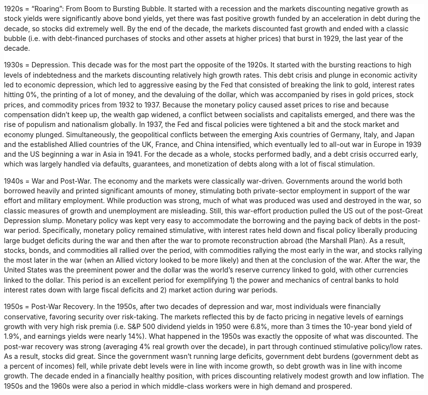 1920s = “Roaring”: From Boom to Bursting Bubble. It started with a recession and the markets discounting negative growth as stock yields were significantly above bond yields, yet there was fast positive growth funded by an acceleration in debt during the decade, so stocks did extremely well. By the end of the decade, the markets discounted fast growth and ended with a classic bubble (i.e. with debt-financed purchases of stocks and other assets at higher prices) that burst in 1929, the last year of the decade.

1930s = Depression. This decade was for the most part the opposite of the 1920s. It started with the bursting reactions to high levels of indebtedness and the markets discounting relatively high growth rates. This debt crisis and plunge in economic activity led to economic depression, which led to aggressive easing by the Fed that consisted of breaking the link to gold, interest rates hitting 0%, the printing of a lot of money, and the devaluing of the dollar, which was accompanied by rises in gold prices, stock prices, and commodity prices from 1932 to 1937. Because the monetary policy caused asset prices to rise and because compensation didn’t keep up, the wealth gap widened, a conflict between socialists and capitalists emerged, and there was the rise of populism and nationalism globally. In 1937, the Fed and fiscal policies were tightened a bit and the stock market and economy plunged. Simultaneously, the geopolitical conflicts between the emerging Axis countries of Germany, Italy, and Japan and the established Allied countries of the UK, France, and China intensified, which eventually led to all-out war in Europe in 1939 and the US beginning a war in Asia in 1941. For the decade as a whole, stocks performed badly, and a debt crisis occurred early, which was largely handled via defaults, guarantees, and monetization of debts along with a lot of fiscal stimulation.

1940s = War and Post-War. The economy and the markets were classically war-driven. Governments around the world both borrowed heavily and printed significant amounts of money, stimulating both private-sector employment in support of the war effort and military employment. While production was strong, much of what was produced was used and destroyed in the war, so classic measures of growth and unemployment are misleading. Still, this war-effort production pulled the US out of the post-Great Depression slump. Monetary policy was kept very easy to accommodate the borrowing and the paying back of debts in the post-war period. Specifically, monetary policy remained stimulative, with interest rates held down and fiscal policy liberally producing large budget deficits during the war and then after the war to promote reconstruction abroad (the Marshall Plan). As a result, stocks, bonds, and commodities all rallied over the period, with commodities rallying the most early in the war, and stocks rallying the most later in the war (when an Allied victory looked to be more likely) and then at the conclusion of the war. After the war, the United States was the preeminent power and the dollar was the world’s reserve currency linked to gold, with other currencies linked to the dollar. This period is an excellent period for exemplifying 1) the power and mechanics of central banks to hold interest rates down with large fiscal deficits and 2) market action during war periods.

1950s = Post-War Recovery. In the 1950s, after two decades of depression and war, most individuals were financially conservative, favoring security over risk-taking. The markets reflected this by de facto pricing in negative levels of earnings growth with very high risk premia (i.e. S&P 500 dividend yields in 1950 were 6.8%, more than 3 times the 10-year bond yield of 1.9%, and earnings yields were nearly 14%). What happened in the 1950s was exactly the opposite of what was discounted. The post-war recovery was strong (averaging 4% real growth over the decade), in part through continued stimulative policy/low rates. As a result, stocks did great. Since the government wasn’t running large deficits, government debt burdens (government debt as a percent of incomes) fell, while private debt levels were in line with income growth, so debt growth was in line with income growth. The decade ended in a financially healthy position, with prices discounting relatively modest growth and low inflation. The 1950s and the 1960s were also a period in which middle-class workers were in high demand and prospered.
